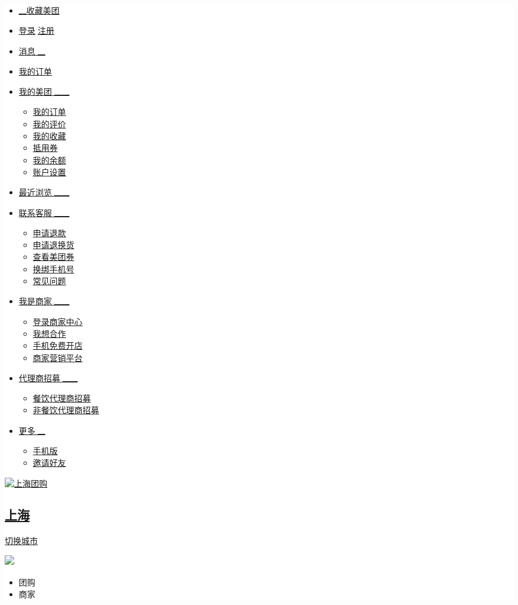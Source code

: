   * [ __收藏美团](javascript:;)
  * [登录](https://passport.meituan.com/account/unitivelogin?service=www&continue=http%3A%2F%2Fwww.meituan.com%2Faccount%2Fsettoken%3Fcontinue%3Dhttp%253A%252F%252Fwww.meituan.com%252Fabout%252Fprivacy) [注册](https://passport.meituan.com/account/unitivesignup?service=www&continue=http%3A%2F%2Fwww.meituan.com%2Faccount%2Fsettoken%3Fcontinue%3Dhttp%253A%252F%252Fwww.meituan.com%252Fabout%252Fprivacy%253Fmtt%253D1.about%25252Fterms.0.0.j9wjlciz)
  * [ 消息 __](http://www.meituan.com/message/)

  * [我的订单](http://www.meituan.com/orders/)
  * [ 我的美团 ____](http://www.meituan.com/orders/)
    * [我的订单](http://www.meituan.com/orders/)
    * [我的评价](http://www.meituan.com/rates/)
    * [我的收藏](http://www.meituan.com/collections/)
    * [抵用券](http://www.meituan.com/card/list)
    * [我的余额](http://www.meituan.com/account/credit)
    * [账户设置](http://www.meituan.com/account/settings)
  * [ 最近浏览 ____](javascript:;)

  * [ 联系客服 ____](http://www.meituan.com/help/selfservice)

    * [申请退款](http://www.meituan.com/help/selfservice)
    * [申请退换货](http://www.meituan.com/help/selfservice?tab=1)
    * [查看美团券](http://www.meituan.com/help/selfservice?tab=2)
    * [换绑手机号](http://www.meituan.com/help/selfservice?tab=3)
    * [常见问题](http://www.meituan.com/help/faq)

  * [ 我是商家 ____](javascript:;)

    * [登录商家中心](http://e.meituan.com/)
    * [我想合作](http://emis.meishi.meituan.com/merchantsSettled)
    * [手机免费开店](http://e.meituan.com/mobile/?fr=tuantop)
    * [商家营销平台](http://zhaoshang.meituan.com)

  * [ 代理商招募 ____](javascript:;)

    * [餐饮代理商招募](//daili.meituan.com/?comeFrom=mtwebMenu)
    * [非餐饮代理商招募](//www.dianping.com/apollo/agent/index?source=mtpcd)

  * [ 更多 __](javascript:;)

    * [ 手机版](http://www.meituan.com/mobile/)
    * [邀请好友](http://www.meituan.com/account/referrals)

[
![上海团购](http://p0.meituan.net/tuanpic/3df525af5a3f7fe04077567d2a6caf794904.png)
](http://sh.meituan.com)

## [上海](http://sh.meituan.com)

[切换城市](http://www.meituan.com/index/changecity/initiative)

![](data:image/png,)

  * 团购
  * 商家
